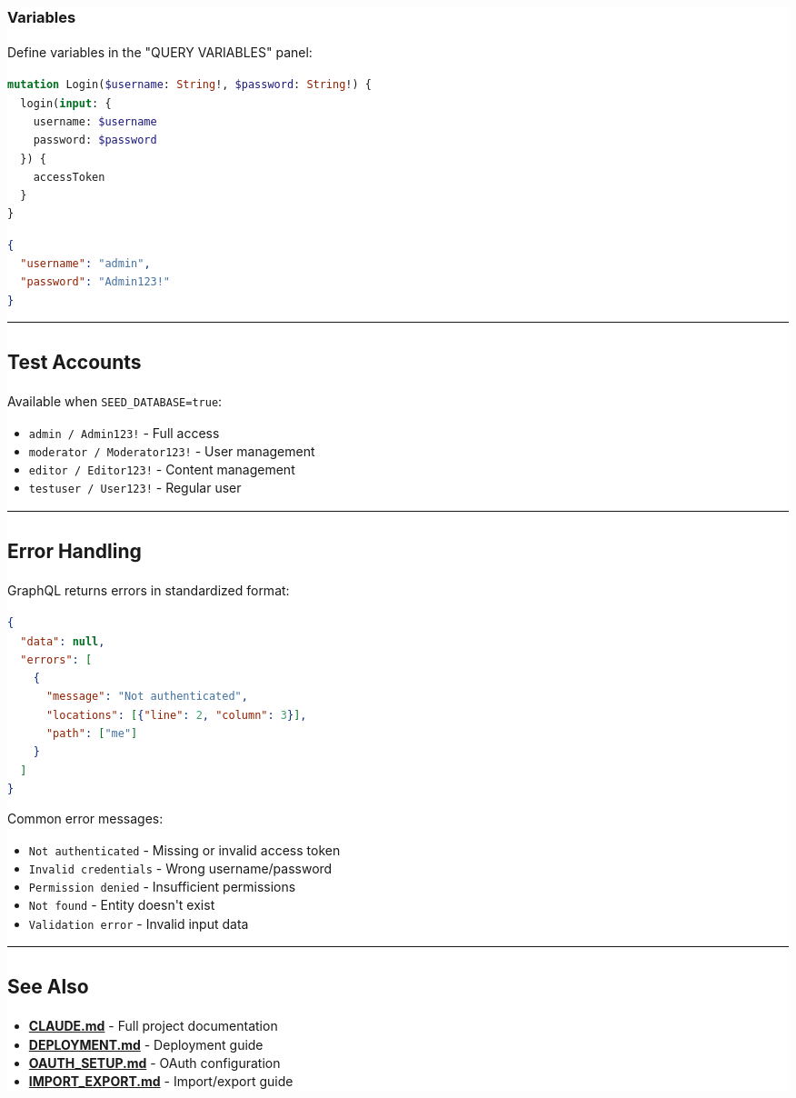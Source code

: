 ### Variables
Define variables in the "QUERY VARIABLES" panel:

```graphql
mutation Login($username: String!, $password: String!) {
  login(input: {
    username: $username
    password: $password
  }) {
    accessToken
  }
}
```

```json
{
  "username": "admin",
  "password": "Admin123!"
}
```

---

## Test Accounts

Available when `SEED_DATABASE=true`:
- `admin / Admin123!` - Full access
- `moderator / Moderator123!` - User management
- `editor / Editor123!` - Content management
- `testuser / User123!` - Regular user

---

## Error Handling

GraphQL returns errors in standardized format:

```json
{
  "data": null,
  "errors": [
    {
      "message": "Not authenticated",
      "locations": [{"line": 2, "column": 3}],
      "path": ["me"]
    }
  ]
}
```

Common error messages:
- `Not authenticated` - Missing or invalid access token
- `Invalid credentials` - Wrong username/password
- `Permission denied` - Insufficient permissions
- `Not found` - Entity doesn't exist
- `Validation error` - Invalid input data

---

## See Also

- **[CLAUDE.md](../../CLAUDE.md)** - Full project documentation
- **[DEPLOYMENT.md](../../DEPLOYMENT.md)** - Deployment guide
- **[OAUTH_SETUP.md](../OAUTH_SETUP.md)** - OAuth configuration
- **[IMPORT_EXPORT.md](../IMPORT_EXPORT.md)** - Import/export guide
